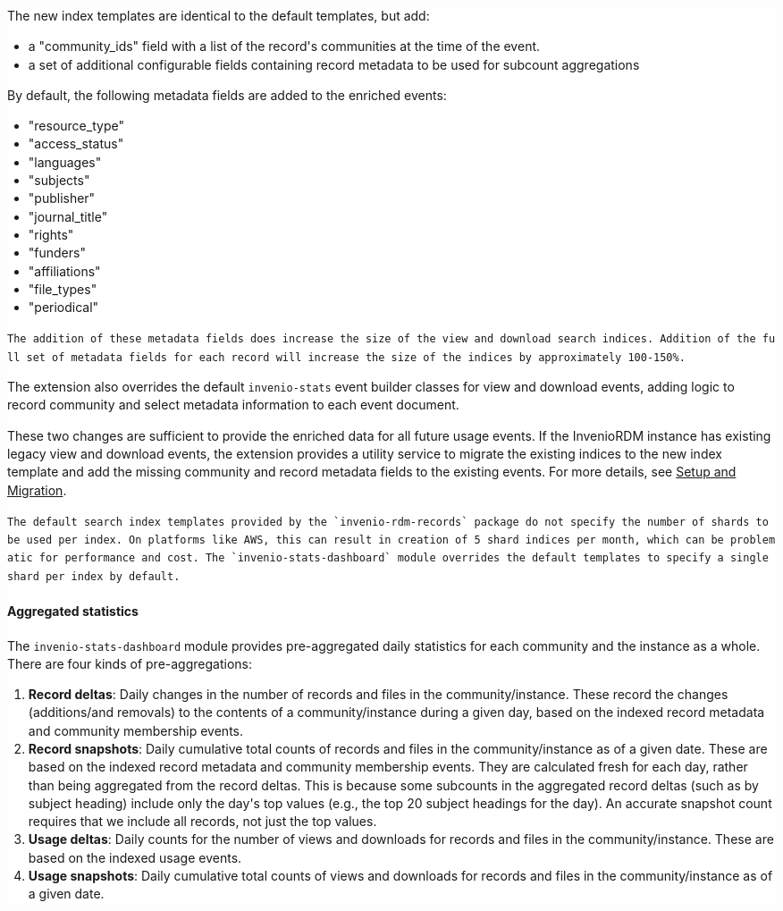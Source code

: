 The new index templates are identical to the default templates, but add:

- a "community_ids" field with a list of the record's communities at the time of the event.
- a set of additional configurable fields containing record metadata to be used for subcount aggregations

By default, the following metadata fields are added to the enriched events:

- "resource_type"
- "access_status"
- "languages"
- "subjects"
- "publisher"
- "journal_title"
- "rights"
- "funders"
- "affiliations"
- "file_types"
- "periodical"

```{note}
The addition of these metadata fields does increase the size of the view and download search indices. Addition of the full set of metadata fields for each record will increase the size of the indices by approximately 100-150%.
```

The extension also overrides the default `invenio-stats` event builder classes for view and download events, adding logic to record community and select metadata information to each event document.

These two changes are sufficient to provide the enriched data for all future usage events. If the InvenioRDM instance has existing legacy view and download events, the extension provides a utility service to migrate the existing indices to the new index template and add the missing community and record metadata fields to the existing events. For more details, see [Setup and Migration](#setup-and-migration).

```{note}
The default search index templates provided by the `invenio-rdm-records` package do not specify the number of shards to be used per index. On platforms like AWS, this can result in creation of 5 shard indices per month, which can be problematic for performance and cost. The `invenio-stats-dashboard` module overrides the default templates to specify a single shard per index by default.
```

#### Aggregated statistics

The `invenio-stats-dashboard` module provides pre-aggregated daily statistics for each community and the instance as a whole. There are four kinds of pre-aggregations:

1. **Record deltas**: Daily changes in the number of records and files in the community/instance. These record the changes (additions/and removals) to the contents of a community/instance during a given day, based on the indexed record metadata and community membership events.
2. **Record snapshots**: Daily cumulative total counts of records and files in the community/instance as of a given date. These are based on the indexed record metadata and community membership events. They are calculated fresh for each day, rather than being aggregated from the record deltas. This is because some subcounts in the aggregated record deltas (such as by subject heading) include only the day's top values (e.g., the top 20 subject headings for the day). An accurate snapshot count requires that we include all records, not just the top values.
3. **Usage deltas**: Daily counts for the number of views and downloads for records and files in the community/instance. These are based on the indexed usage events.
4. **Usage snapshots**: Daily cumulative total counts of views and downloads for records and files in the community/instance as of a given date.
